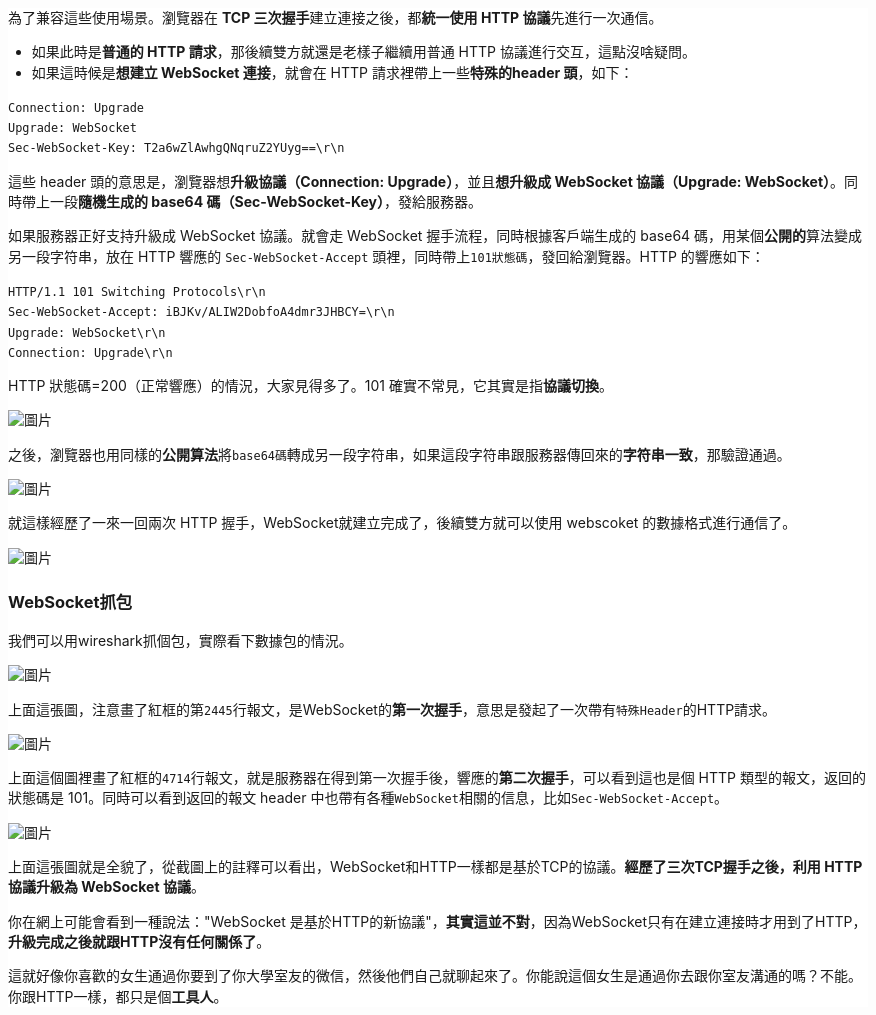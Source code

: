 為了兼容這些使用場景。瀏覽器在 **TCP 三次握手**建立連接之後，都**統一使用 HTTP 協議**先進行一次通信。

- 如果此時是**普通的 HTTP 請求**，那後續雙方就還是老樣子繼續用普通 HTTP 協議進行交互，這點沒啥疑問。
- 如果這時候是**想建立 WebSocket 連接**，就會在 HTTP 請求裡帶上一些**特殊的header 頭**，如下：

```http
Connection: Upgrade
Upgrade: WebSocket
Sec-WebSocket-Key: T2a6wZlAwhgQNqruZ2YUyg==\r\n
```

這些 header 頭的意思是，瀏覽器想**升級協議（Connection: Upgrade）**，並且**想升級成 WebSocket 協議（Upgrade: WebSocket）**。同時帶上一段**隨機生成的 base64 碼（Sec-WebSocket-Key）**，發給服務器。

如果服務器正好支持升級成 WebSocket 協議。就會走 WebSocket 握手流程，同時根據客戶端生成的 base64 碼，用某個**公開的**算法變成另一段字符串，放在 HTTP 響應的 `Sec-WebSocket-Accept` 頭裡，同時帶上`101狀態碼`，發回給瀏覽器。HTTP 的響應如下：

```http
HTTP/1.1 101 Switching Protocols\r\n
Sec-WebSocket-Accept: iBJKv/ALIW2DobfoA4dmr3JHBCY=\r\n
Upgrade: WebSocket\r\n
Connection: Upgrade\r\n
```

HTTP 狀態碼=200（正常響應）的情況，大家見得多了。101 確實不常見，它其實是指**協議切換**。

![圖片](https://img-blog.csdnimg.cn/img_convert/dea71991b336c876cae2e1ebdf03b62d.png)

之後，瀏覽器也用同樣的**公開算法**將`base64碼`轉成另一段字符串，如果這段字符串跟服務器傳回來的**字符串一致**，那驗證通過。

![圖片](https://img-blog.csdnimg.cn/img_convert/117eebe06cc6b35ded3216a95706f080.png)

就這樣經歷了一來一回兩次 HTTP 握手，WebSocket就建立完成了，後續雙方就可以使用 webscoket 的數據格式進行通信了。

![圖片](https://img-blog.csdnimg.cn/img_convert/f4edd3018914fe6eb38fad6aa3fd2d65.png)

### WebSocket抓包

我們可以用wireshark抓個包，實際看下數據包的情況。

![圖片](https://img-blog.csdnimg.cn/img_convert/f756ca625523f0f9d40a402465179bbe.png)

上面這張圖，注意畫了紅框的第`2445`行報文，是WebSocket的**第一次握手**，意思是發起了一次帶有`特殊Header`的HTTP請求。

![圖片](https://img-blog.csdnimg.cn/img_convert/82d65f08dad05e6b537ea06b94224a5f.png)

上面這個圖裡畫了紅框的`4714`行報文，就是服務器在得到第一次握手後，響應的**第二次握手**，可以看到這也是個 HTTP 類型的報文，返回的狀態碼是 101。同時可以看到返回的報文 header 中也帶有各種`WebSocket`相關的信息，比如`Sec-WebSocket-Accept`。

![圖片](https://img-blog.csdnimg.cn/img_convert/382c7699530ea7e7b22f60bb68af21bd.png)

上面這張圖就是全貌了，從截圖上的註釋可以看出，WebSocket和HTTP一樣都是基於TCP的協議。**經歷了三次TCP握手之後，利用 HTTP 協議升級為 WebSocket 協議**。

你在網上可能會看到一種說法："WebSocket 是基於HTTP的新協議"，**其實這並不對**，因為WebSocket只有在建立連接時才用到了HTTP，**升級完成之後就跟HTTP沒有任何關係了**。

這就好像你喜歡的女生通過你要到了你大學室友的微信，然後他們自己就聊起來了。你能說這個女生是通過你去跟你室友溝通的嗎？不能。你跟HTTP一樣，都只是個**工具人**。
